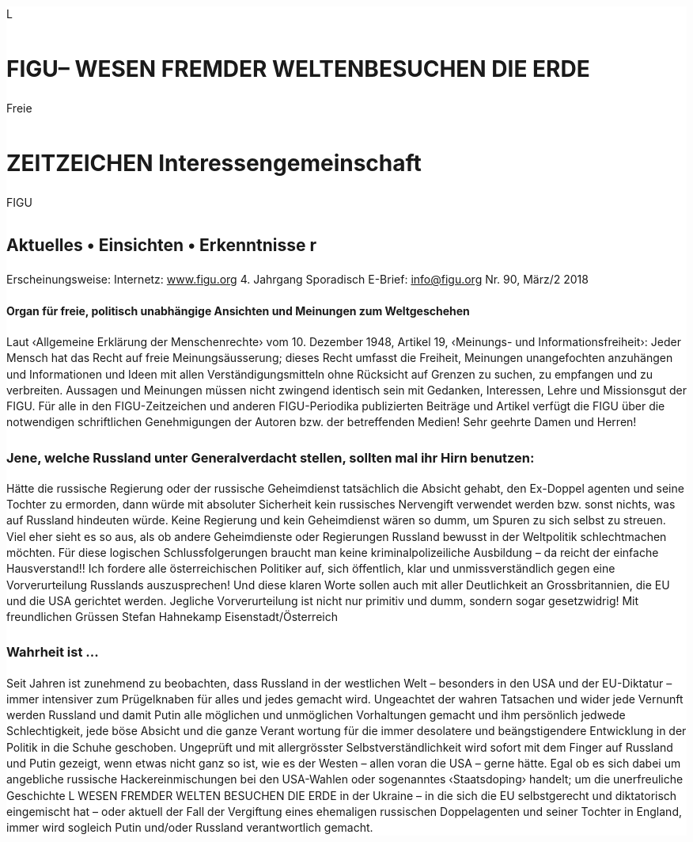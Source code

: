 L
# FIGU– WESEN FREMDER WELTENBESUCHEN DIE ERDE
Freie
# ZEITZEICHEN Interessengemeinschaft
FIGU
## Aktuelles • Einsichten • Erkenntnisse r
Erscheinungsweise: Internetz: www.figu.org 4. Jahrgang Sporadisch E-Brief: info@figu.org Nr. 90, März/2 2018
#### Organ für freie, politisch unabhängige Ansichten und Meinungen zum Weltgeschehen
Laut ‹Allgemeine Erklärung der Menschenrechte› vom 10. Dezember 1948, Artikel 19, ‹Meinungs- und Informationsfreiheit›: Jeder Mensch hat das Recht auf freie Meinungsäusserung; dieses Recht umfasst die Freiheit, Meinungen unangefochten anzuhängen und Informationen und Ideen mit allen Verständigungsmitteln ohne Rücksicht auf Grenzen zu suchen, zu empfangen und zu verbreiten. Aussagen und Meinungen müssen nicht zwingend identisch sein mit Gedanken, Interessen, Lehre und Missionsgut der FIGU. Für alle in den FIGU-Zeitzeichen und anderen FIGU-Periodika publizierten Beiträge und Artikel verfügt die FIGU über die notwendigen schriftlichen Genehmigungen der Autoren bzw. der betreffenden Medien!
Sehr geehrte Damen und Herren!
### Jene, welche Russland unter Generalverdacht stellen, sollten mal ihr Hirn benutzen:
Hätte die russische Regierung oder der russische Geheimdienst tatsächlich die Absicht gehabt, den Ex-Doppel agenten und seine Tochter zu ermorden, dann würde mit absoluter Sicherheit kein russisches Nervengift verwendet werden bzw. sonst nichts, was auf Russland hindeuten würde. Keine Regierung und kein Geheimdienst wären so dumm, um Spuren zu sich selbst zu streuen. Viel eher sieht es so aus, als ob andere Geheimdienste oder Regierungen Russland bewusst in der Weltpolitik schlechtmachen möchten. Für diese logischen Schlussfolgerungen braucht man keine kriminalpolizeiliche Ausbildung – da reicht der einfache Hausverstand!! Ich fordere alle österreichischen Politiker auf, sich öffentlich, klar und unmissverständlich gegen eine Vorverurteilung Russlands auszusprechen! Und diese klaren Worte sollen auch mit aller Deutlichkeit an Grossbritannien, die EU und die USA gerichtet werden. Jegliche Vorverurteilung ist nicht nur primitiv und dumm, sondern sogar gesetzwidrig!
Mit freundlichen Grüssen Stefan Hahnekamp Eisenstadt/Österreich
### Wahrheit ist ...
Seit Jahren ist zunehmend zu beobachten, dass Russland in der westlichen Welt – besonders in den USA und der EU-Diktatur – immer intensiver zum Prügelknaben für alles und jedes gemacht wird. Ungeachtet der wahren Tatsachen und wider jede Vernunft werden Russland und damit Putin alle möglichen und unmöglichen Vorhaltungen gemacht und ihm persönlich jedwede Schlechtigkeit, jede böse Absicht und die ganze Verant wortung für die immer desolatere und beängstigendere Entwicklung in der Politik in die Schuhe geschoben.
Ungeprüft und mit allergrösster Selbstverständlichkeit wird sofort mit dem Finger auf Russland und Putin gezeigt, wenn etwas nicht ganz so ist, wie es der Westen – allen voran die USA – gerne hätte. Egal ob es sich dabei um angebliche russische Hackereinmischungen bei den USA-Wahlen oder sogenanntes ‹Staatsdoping› handelt; um die unerfreuliche Geschichte L WESEN FREMDER WELTEN BESUCHEN DIE ERDE in der Ukraine – in die sich die EU selbstgerecht und diktatorisch eingemischt hat – oder aktuell der Fall der Vergiftung eines ehemaligen russischen Doppelagenten und seiner Tochter in England, immer wird sogleich Putin und/oder Russland verantwortlich gemacht.